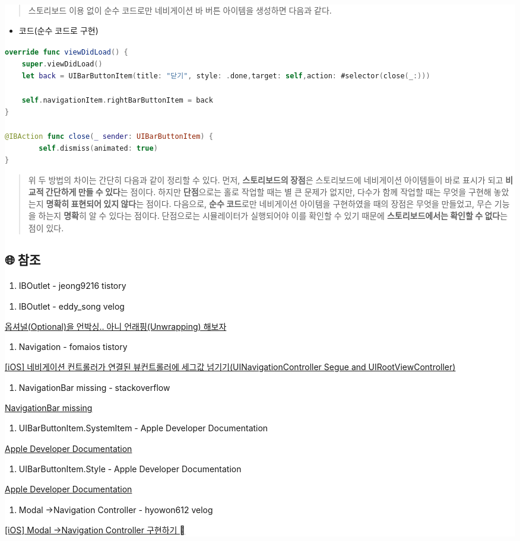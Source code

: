 > 스토리보드 이용 없이 순수 코드로만 네비게이션 바 버튼 아이템을 생성하면 다음과 같다.
> 

- 코드(순수 코드로 구현)

```swift
override func viewDidLoad() {
    super.viewDidLoad()
    let back = UIBarButtonItem(title: "닫기", style: .done,target: self,action: #selector(close(_:)))
    
    self.navigationItem.rightBarButtonItem = back
}

@IBAction func close(_ sender: UIBarButtonItem) {
        self.dismiss(animated: true)
}
```

> 위 두 방법의 차이는 간단히 다음과 같이 정리할 수 있다. 먼저, **스토리보드의 장점**은 스토리보드에 네비게이션 아이템들이 바로 표시가 되고 **비교적 간단하게 만들 수 있다**는 점이다. 하지만 **단점**으로는 홀로 작업할 때는 별 큰 문제가 없지만, 다수가 함께 작업할 때는 무엇을 구현해 놓았는지 **명확히 표현되어 있지 않다**는 점이다. 다음으로, **순수 코드**로만 네비게이션 아이템을 구현하였을 때의 장점은 무엇을 만들었고, 무슨 기능을 하는지 **명확**히 알 수 있다는 점이다. 단점으로는 시뮬레이터가 실행되어야 이를 확인할 수 있기 때문에 **스토리보드에서는 확인할 수 없다**는 점이 있다.
> 

## 🌐 참조

1. IBOutlet - jeong9216 tistory

[](https://jeong9216.tistory.com/191)

1. IBOutlet - eddy_song velog

[옵셔널(Optional)을 언박싱.. 아니 언래핑(Unwrapping) 해보자](https://velog.io/@eddy_song/optional-unwrapping)

1. Navigation - fomaios tistory

[[iOS] 네비게이션 컨트롤러가 연결된 뷰컨트롤러에 세그값 넘기기(UINavigationController Segue and UIRootViewController)](https://fomaios.tistory.com/entry/%EB%84%A4%EB%B9%84%EA%B2%8C%EC%9D%B4%EC%85%98-%EC%BB%A8%ED%8A%B8%EB%A1%A4%EB%9F%AC%EA%B0%80-%EC%97%B0%EA%B2%B0%EB%90%9C-%EB%B7%B0%EC%BB%A8%ED%8A%B8%EB%A1%A4%EB%9F%AC%EC%97%90-%EC%84%B8%EA%B7%B8%EA%B0%92-%EB%84%98%EA%B8%B0%EA%B8%B0)

1. NavigationBar missing - stackoverflow

[NavigationBar missing](https://stackoverflow.com/questions/49917921/navigationbar-missing)

1. UIBarButtonItem.SystemItem - Apple Developer Documentation

[Apple Developer Documentation](https://developer.apple.com/documentation/uikit/uibarbuttonitem/systemitem)

1. UIBarButtonItem.Style - Apple Developer Documentation

[Apple Developer Documentation](https://developer.apple.com/documentation/uikit/uibarbuttonitem/style)

1. Modal →Navigation Controller - hyowon612 velog

[[iOS] Modal →Navigation Controller 구현하기 ](https://velog.io/@hyowon612/iOS-Modal-Navigation-Controller-%EA%B5%AC%ED%98%84%ED%95%98%EA%B8%B0)